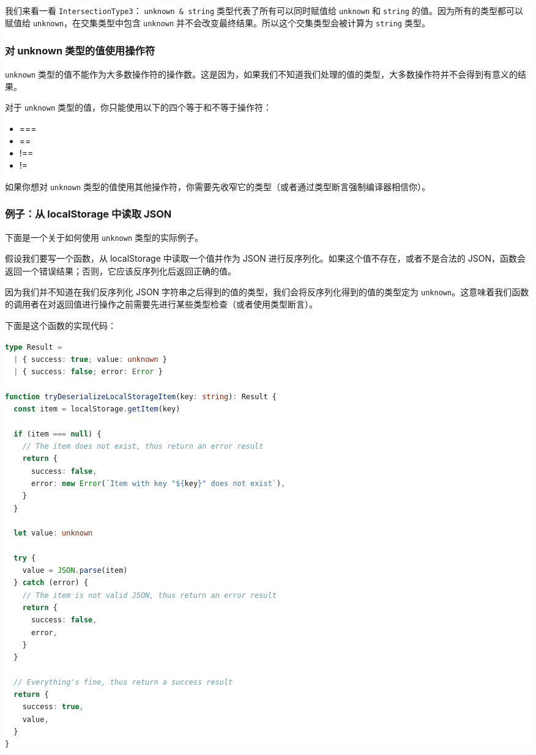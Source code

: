 我们来看一看 `IntersectionType3`： `unknown & string` 类型代表了所有可以同时赋值给 `unknown` 和 `string` 的值。因为所有的类型都可以赋值给 `unknown`，在交集类型中包含 `unknown` 并不会改变最终结果。所以这个交集类型会被计算为 `string` 类型。

### 对 unknown 类型的值使用操作符

`unknown` 类型的值不能作为大多数操作符的操作数。这是因为，如果我们不知道我们处理的值的类型，大多数操作符并不会得到有意义的结果。

对于 `unknown` 类型的值，你只能使用以下的四个等于和不等于操作符：

- ===
- ==
- !==
- !=

如果你想对 `unknown` 类型的值使用其他操作符，你需要先收窄它的类型（或者通过类型断言强制编译器相信你）。

### 例子：从 localStorage 中读取 JSON

下面是一个关于如何使用 `unknown` 类型的实际例子。

假设我们要写一个函数，从 localStorage 中读取一个值并作为 JSON 进行反序列化。如果这个值不存在，或者不是合法的 JSON，函数会返回一个错误结果；否则，它应该反序列化后返回正确的值。

因为我们并不知道在我们反序列化 JSON 字符串之后得到的值的类型，我们会将反序列化得到的值的类型定为 `unknown`。这意味着我们函数的调用者在对返回值进行操作之前需要先进行某些类型检查（或者使用类型断言）。

下面是这个函数的实现代码：

```ts
type Result =
  | { success: true; value: unknown }
  | { success: false; error: Error }

function tryDeserializeLocalStorageItem(key: string): Result {
  const item = localStorage.getItem(key)

  if (item === null) {
    // The item does not exist, thus return an error result
    return {
      success: false,
      error: new Error(`Item with key "${key}" does not exist`),
    }
  }

  let value: unknown

  try {
    value = JSON.parse(item)
  } catch (error) {
    // The item is not valid JSON, thus return an error result
    return {
      success: false,
      error,
    }
  }

  // Everything's fine, thus return a success result
  return {
    success: true,
    value,
  }
}
```
